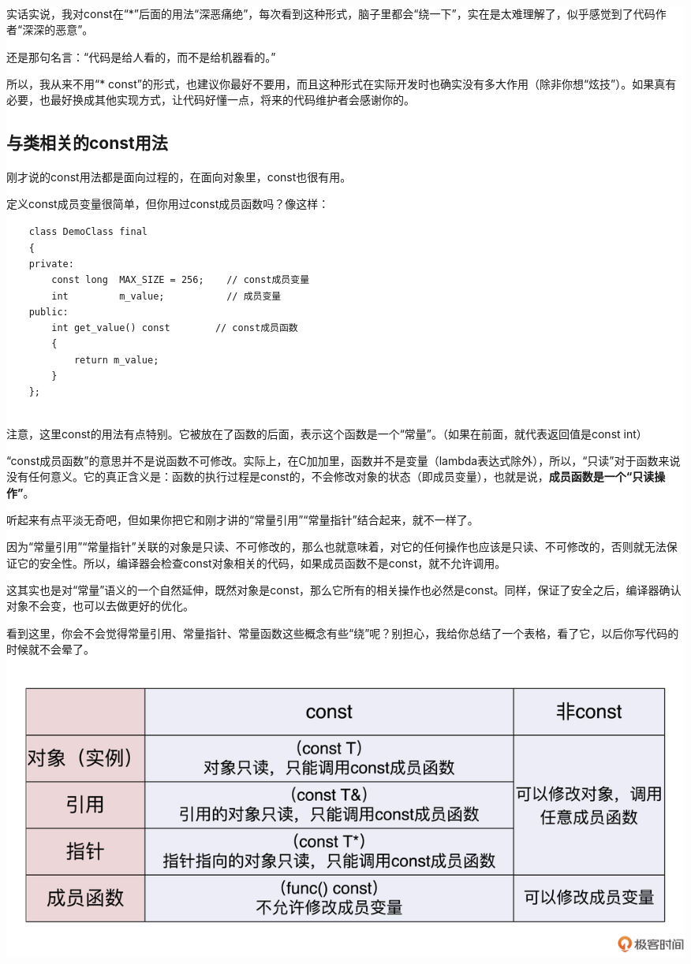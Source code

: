 实话实说，我对const在“\*”后面的用法“深恶痛绝”，每次看到这种形式，脑子里都会“绕一下”，实在是太难理解了，似乎感觉到了代码作者“深深的恶意”。

还是那句名言：“代码是给人看的，而不是给机器看的。”

所以，我从来不用“\* const”的形式，也建议你最好不要用，而且这种形式在实际开发时也确实没有多大作用（除非你想“炫技”）。如果真有必要，也最好换成其他实现方式，让代码好懂一点，将来的代码维护者会感谢你的。

## 与类相关的const用法

刚才说的const用法都是面向过程的，在面向对象里，const也很有用。

定义const成员变量很简单，但你用过const成员函数吗？像这样：

```
    class DemoClass final
    {
    private:
        const long  MAX_SIZE = 256;    // const成员变量
        int         m_value;           // 成员变量
    public:
        int get_value() const        // const成员函数
        {
            return m_value;
        }
    };
    

```

注意，这里const的用法有点特别。它被放在了函数的后面，表示这个函数是一个“常量”。（如果在前面，就代表返回值是const int）

“const成员函数”的意思并不是说函数不可修改。实际上，在C加加里，函数并不是变量（lambda表达式除外），所以，“只读”对于函数来说没有任何意义。它的真正含义是：函数的执行过程是const的，不会修改对象的状态（即成员变量），也就是说，**成员函数是一个“只读操作”**。

听起来有点平淡无奇吧，但如果你把它和刚才讲的“常量引用”“常量指针”结合起来，就不一样了。

因为“常量引用”“常量指针”关联的对象是只读、不可修改的，那么也就意味着，对它的任何操作也应该是只读、不可修改的，否则就无法保证它的安全性。所以，编译器会检查const对象相关的代码，如果成员函数不是const，就不允许调用。

这其实也是对“常量”语义的一个自然延伸，既然对象是const，那么它所有的相关操作也必然是const。同样，保证了安全之后，编译器确认对象不会变，也可以去做更好的优化。

看到这里，你会不会觉得常量引用、常量指针、常量函数这些概念有些“绕”呢？别担心，我给你总结了一个表格，看了它，以后你写代码的时候就不会晕了。

![](./httpsstatic001geekbangorgresourceimageed99ed894e66f2ee7a651aca07dffbff2799.jpg)
